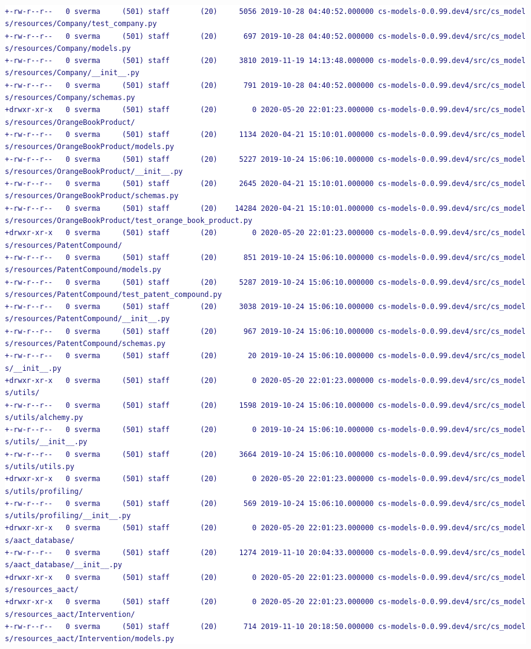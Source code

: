 ```diff
+-rw-r--r--   0 sverma     (501) staff       (20)     5056 2019-10-28 04:40:52.000000 cs-models-0.0.99.dev4/src/cs_models/resources/Company/test_company.py
+-rw-r--r--   0 sverma     (501) staff       (20)      697 2019-10-28 04:40:52.000000 cs-models-0.0.99.dev4/src/cs_models/resources/Company/models.py
+-rw-r--r--   0 sverma     (501) staff       (20)     3810 2019-11-19 14:13:48.000000 cs-models-0.0.99.dev4/src/cs_models/resources/Company/__init__.py
+-rw-r--r--   0 sverma     (501) staff       (20)      791 2019-10-28 04:40:52.000000 cs-models-0.0.99.dev4/src/cs_models/resources/Company/schemas.py
+drwxr-xr-x   0 sverma     (501) staff       (20)        0 2020-05-20 22:01:23.000000 cs-models-0.0.99.dev4/src/cs_models/resources/OrangeBookProduct/
+-rw-r--r--   0 sverma     (501) staff       (20)     1134 2020-04-21 15:10:01.000000 cs-models-0.0.99.dev4/src/cs_models/resources/OrangeBookProduct/models.py
+-rw-r--r--   0 sverma     (501) staff       (20)     5227 2019-10-24 15:06:10.000000 cs-models-0.0.99.dev4/src/cs_models/resources/OrangeBookProduct/__init__.py
+-rw-r--r--   0 sverma     (501) staff       (20)     2645 2020-04-21 15:10:01.000000 cs-models-0.0.99.dev4/src/cs_models/resources/OrangeBookProduct/schemas.py
+-rw-r--r--   0 sverma     (501) staff       (20)    14284 2020-04-21 15:10:01.000000 cs-models-0.0.99.dev4/src/cs_models/resources/OrangeBookProduct/test_orange_book_product.py
+drwxr-xr-x   0 sverma     (501) staff       (20)        0 2020-05-20 22:01:23.000000 cs-models-0.0.99.dev4/src/cs_models/resources/PatentCompound/
+-rw-r--r--   0 sverma     (501) staff       (20)      851 2019-10-24 15:06:10.000000 cs-models-0.0.99.dev4/src/cs_models/resources/PatentCompound/models.py
+-rw-r--r--   0 sverma     (501) staff       (20)     5287 2019-10-24 15:06:10.000000 cs-models-0.0.99.dev4/src/cs_models/resources/PatentCompound/test_patent_compound.py
+-rw-r--r--   0 sverma     (501) staff       (20)     3038 2019-10-24 15:06:10.000000 cs-models-0.0.99.dev4/src/cs_models/resources/PatentCompound/__init__.py
+-rw-r--r--   0 sverma     (501) staff       (20)      967 2019-10-24 15:06:10.000000 cs-models-0.0.99.dev4/src/cs_models/resources/PatentCompound/schemas.py
+-rw-r--r--   0 sverma     (501) staff       (20)       20 2019-10-24 15:06:10.000000 cs-models-0.0.99.dev4/src/cs_models/__init__.py
+drwxr-xr-x   0 sverma     (501) staff       (20)        0 2020-05-20 22:01:23.000000 cs-models-0.0.99.dev4/src/cs_models/utils/
+-rw-r--r--   0 sverma     (501) staff       (20)     1598 2019-10-24 15:06:10.000000 cs-models-0.0.99.dev4/src/cs_models/utils/alchemy.py
+-rw-r--r--   0 sverma     (501) staff       (20)        0 2019-10-24 15:06:10.000000 cs-models-0.0.99.dev4/src/cs_models/utils/__init__.py
+-rw-r--r--   0 sverma     (501) staff       (20)     3664 2019-10-24 15:06:10.000000 cs-models-0.0.99.dev4/src/cs_models/utils/utils.py
+drwxr-xr-x   0 sverma     (501) staff       (20)        0 2020-05-20 22:01:23.000000 cs-models-0.0.99.dev4/src/cs_models/utils/profiling/
+-rw-r--r--   0 sverma     (501) staff       (20)      569 2019-10-24 15:06:10.000000 cs-models-0.0.99.dev4/src/cs_models/utils/profiling/__init__.py
+drwxr-xr-x   0 sverma     (501) staff       (20)        0 2020-05-20 22:01:23.000000 cs-models-0.0.99.dev4/src/cs_models/aact_database/
+-rw-r--r--   0 sverma     (501) staff       (20)     1274 2019-11-10 20:04:33.000000 cs-models-0.0.99.dev4/src/cs_models/aact_database/__init__.py
+drwxr-xr-x   0 sverma     (501) staff       (20)        0 2020-05-20 22:01:23.000000 cs-models-0.0.99.dev4/src/cs_models/resources_aact/
+drwxr-xr-x   0 sverma     (501) staff       (20)        0 2020-05-20 22:01:23.000000 cs-models-0.0.99.dev4/src/cs_models/resources_aact/Intervention/
+-rw-r--r--   0 sverma     (501) staff       (20)      714 2019-11-10 20:18:50.000000 cs-models-0.0.99.dev4/src/cs_models/resources_aact/Intervention/models.py
